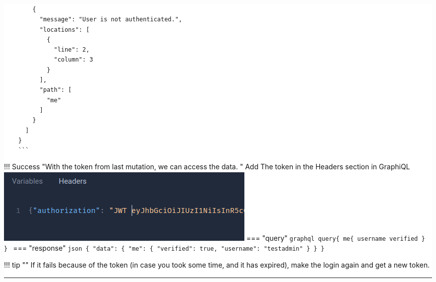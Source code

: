             {
              "message": "User is not authenticated.",
              "locations": [
                {
                  "line": 2,
                  "column": 3
                }
              ],
              "path": [
                "me"
              ]
            }
          ]
        }
        ```

!!! Success "With the token from last mutation, we can access the data. "
    Add The token in the Headers section in GraphiQL
    ![img.png](images/headers_graphiql.png)
    === "query"
        ```graphql
            query{
              me{
                username
                verified
              }
            }
        ```
    === "response"
        ```json
        {
          "data": {
            "me": {
              "verified": true,
              "username": "testadmin"
            }
          }
        }
        ```

!!! tip ""
    If it fails because of the token (in case you took some time, and it has expired), make the login again and get a new token.

---
